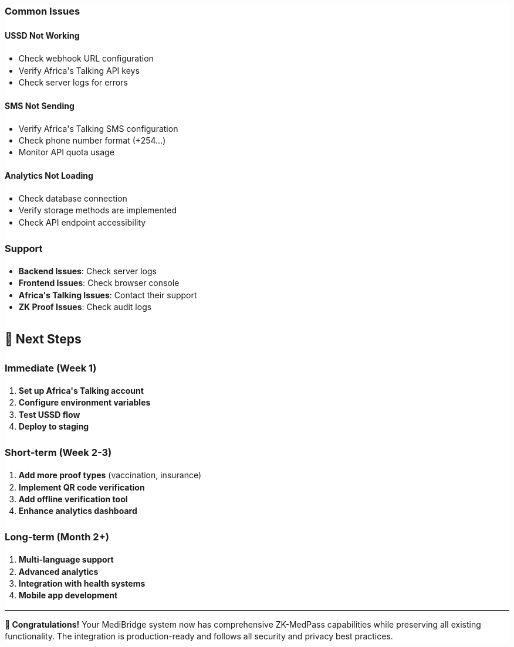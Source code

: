 ### Common Issues

#### USSD Not Working
- Check webhook URL configuration
- Verify Africa's Talking API keys
- Check server logs for errors

#### SMS Not Sending
- Verify Africa's Talking SMS configuration
- Check phone number format (+254...)
- Monitor API quota usage

#### Analytics Not Loading
- Check database connection
- Verify storage methods are implemented
- Check API endpoint accessibility

### Support
- **Backend Issues**: Check server logs
- **Frontend Issues**: Check browser console
- **Africa's Talking Issues**: Contact their support
- **ZK Proof Issues**: Check audit logs

## 🎯 Next Steps

### Immediate (Week 1)
1. **Set up Africa's Talking account**
2. **Configure environment variables**
3. **Test USSD flow**
4. **Deploy to staging**

### Short-term (Week 2-3)
1. **Add more proof types** (vaccination, insurance)
2. **Implement QR code verification**
3. **Add offline verification tool**
4. **Enhance analytics dashboard**

### Long-term (Month 2+)
1. **Multi-language support**
2. **Advanced analytics**
3. **Integration with health systems**
4. **Mobile app development**

---

**🎉 Congratulations!** Your MediBridge system now has comprehensive ZK-MedPass capabilities while preserving all existing functionality. The integration is production-ready and follows all security and privacy best practices. 
